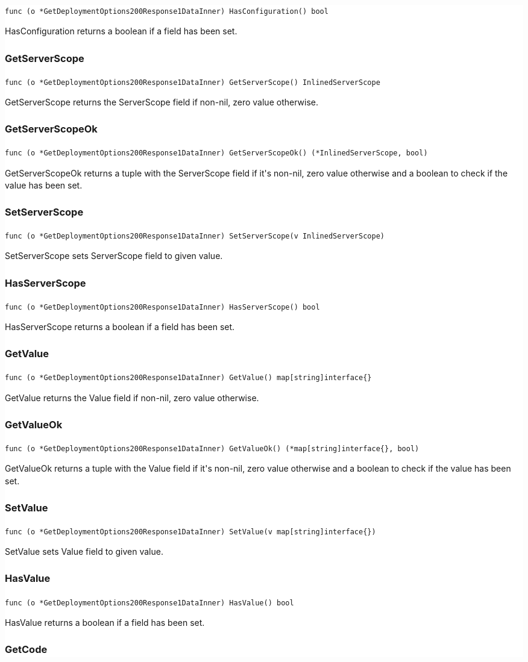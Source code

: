 `func (o *GetDeploymentOptions200Response1DataInner) HasConfiguration() bool`

HasConfiguration returns a boolean if a field has been set.

### GetServerScope

`func (o *GetDeploymentOptions200Response1DataInner) GetServerScope() InlinedServerScope`

GetServerScope returns the ServerScope field if non-nil, zero value otherwise.

### GetServerScopeOk

`func (o *GetDeploymentOptions200Response1DataInner) GetServerScopeOk() (*InlinedServerScope, bool)`

GetServerScopeOk returns a tuple with the ServerScope field if it's non-nil, zero value otherwise
and a boolean to check if the value has been set.

### SetServerScope

`func (o *GetDeploymentOptions200Response1DataInner) SetServerScope(v InlinedServerScope)`

SetServerScope sets ServerScope field to given value.

### HasServerScope

`func (o *GetDeploymentOptions200Response1DataInner) HasServerScope() bool`

HasServerScope returns a boolean if a field has been set.

### GetValue

`func (o *GetDeploymentOptions200Response1DataInner) GetValue() map[string]interface{}`

GetValue returns the Value field if non-nil, zero value otherwise.

### GetValueOk

`func (o *GetDeploymentOptions200Response1DataInner) GetValueOk() (*map[string]interface{}, bool)`

GetValueOk returns a tuple with the Value field if it's non-nil, zero value otherwise
and a boolean to check if the value has been set.

### SetValue

`func (o *GetDeploymentOptions200Response1DataInner) SetValue(v map[string]interface{})`

SetValue sets Value field to given value.

### HasValue

`func (o *GetDeploymentOptions200Response1DataInner) HasValue() bool`

HasValue returns a boolean if a field has been set.

### GetCode
